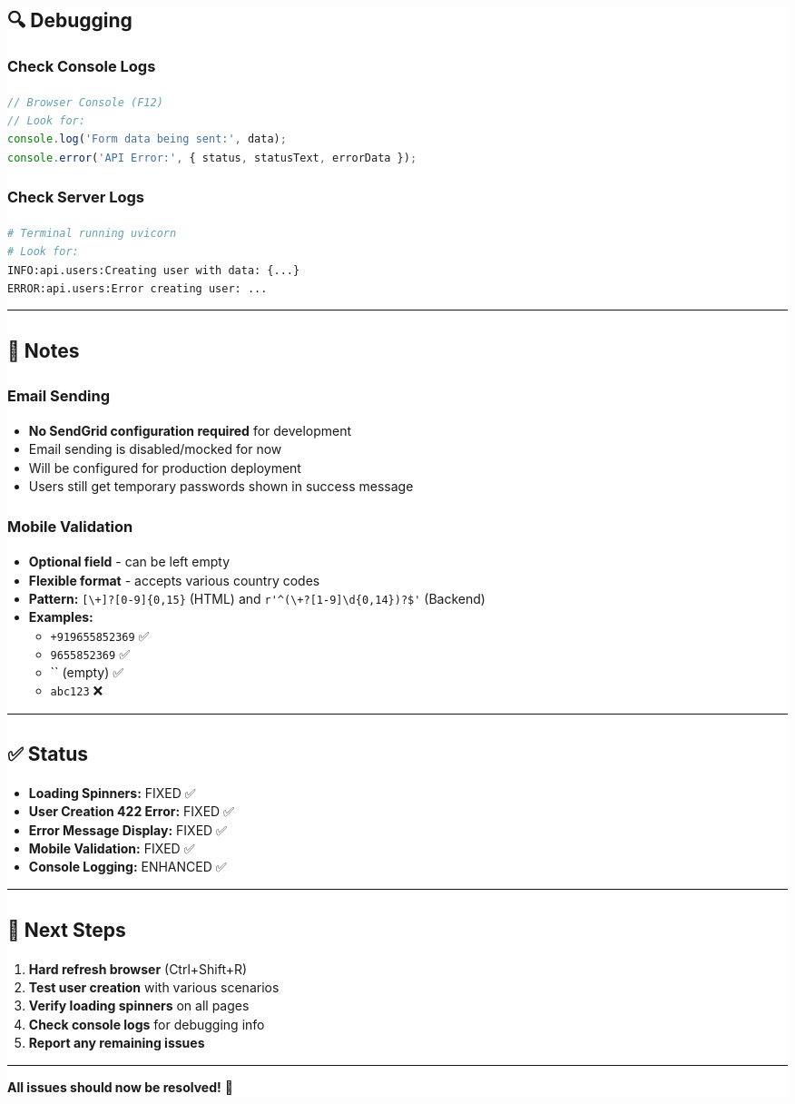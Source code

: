 ## 🔍 Debugging

### Check Console Logs
```javascript
// Browser Console (F12)
// Look for:
console.log('Form data being sent:', data);
console.error('API Error:', { status, statusText, errorData });
```

### Check Server Logs
```bash
# Terminal running uvicorn
# Look for:
INFO:api.users:Creating user with data: {...}
ERROR:api.users:Error creating user: ...
```

---

## 📝 Notes

### Email Sending
- **No SendGrid configuration required** for development
- Email sending is disabled/mocked for now
- Will be configured for production deployment
- Users still get temporary passwords shown in success message

### Mobile Validation
- **Optional field** - can be left empty
- **Flexible format** - accepts various country codes
- **Pattern:** `[\+]?[0-9]{0,15}` (HTML) and `r'^(\+?[1-9]\d{0,14})?$'` (Backend)
- **Examples:**
  - `+919655852369` ✅
  - `9655852369` ✅
  - `` (empty) ✅
  - `abc123` ❌

---

## ✅ Status

- **Loading Spinners:** FIXED ✅
- **User Creation 422 Error:** FIXED ✅
- **Error Message Display:** FIXED ✅
- **Mobile Validation:** FIXED ✅
- **Console Logging:** ENHANCED ✅

---

## 🎉 Next Steps

1. **Hard refresh browser** (Ctrl+Shift+R)
2. **Test user creation** with various scenarios
3. **Verify loading spinners** on all pages
4. **Check console logs** for debugging info
5. **Report any remaining issues**

---

**All issues should now be resolved!** 🚀
